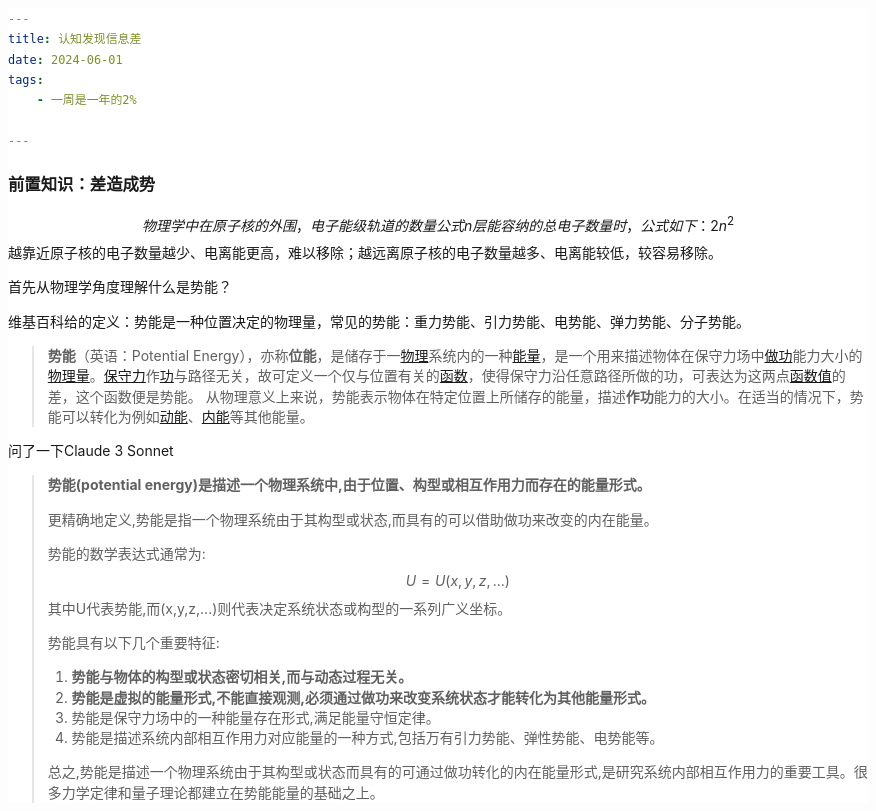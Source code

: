 ```yaml
---
title: 认知发现信息差
date: 2024-06-01
tags:
    - 一周是一年的2%

---
```






### 前置知识：差造成势


$$
物理学中在原子核的外围，电子能级轨道的数量公式  n  层能容纳的总电子数量时，公式如下：2n^2
$$
越靠近原子核的电子数量越少、电离能更高，难以移除；越远离原子核的电子数量越多、电离能较低，较容易移除。





首先从物理学角度理解什么是势能？

维基百科给的定义：势能是一种位置决定的物理量，常见的势能：重力势能、引力势能、电势能、弹力势能、分子势能。

> **势能**（英语：Potential Energy），亦称**位能**，是储存于一[物理](https://zh.wikipedia.org/wiki/物理)系统内的一种[能量](https://zh.wikipedia.org/wiki/能量)，是一个用来描述物体在保守力场中[做功](https://zh.wikipedia.org/wiki/做功)能力大小的[物理量](https://zh.wikipedia.org/wiki/物理量)。[保守力](https://zh.wikipedia.org/wiki/保守力)作[功](https://zh.wikipedia.org/wiki/功)与路径无关，故可定义一个仅与位置有关的[函数](https://zh.wikipedia.org/wiki/函数)，使得保守力沿任意路径所做的功，可表达为这两点[函数值](https://zh.wikipedia.org/wiki/函數值)的差，这个函数便是势能。
> 		从物理意义上来说，势能表示物体在特定位置上所储存的能量，描述**作功**能力的大小。在适当的情况下，势能可以转化为例如[动能](https://zh.wikipedia.org/wiki/動能)、[内能](https://zh.wikipedia.org/wiki/内能)等其他能量。



问了一下Claude 3 Sonnet

> **势能(potential energy)是描述一个物理系统中,由于位置、构型或相互作用力而存在的能量形式。**
>
> 更精确地定义,势能是指一个物理系统由于其构型或状态,而具有的可以借助做功来改变的内在能量。
>
> 势能的数学表达式通常为:
> $$
> U = U(x,y,z,...)
> $$
> 其中U代表势能,而(x,y,z,...)则代表决定系统状态或构型的一系列广义坐标。
>
> 势能具有以下几个重要特征:
>
> 1. **势能与物体的构型或状态密切相关,而与动态过程无关。**
> 2. **势能是虚拟的能量形式,不能直接观测,必须通过做功来改变系统状态才能转化为其他能量形式。**
> 3. 势能是保守力场中的一种能量存在形式,满足能量守恒定律。
> 4. 势能是描述系统内部相互作用力对应能量的一种方式,包括万有引力势能、弹性势能、电势能等。
>
> 总之,势能是描述一个物理系统由于其构型或状态而具有的可通过做功转化的内在能量形式,是研究系统内部相互作用力的重要工具。很多力学定律和量子理论都建立在势能能量的基础之上。
